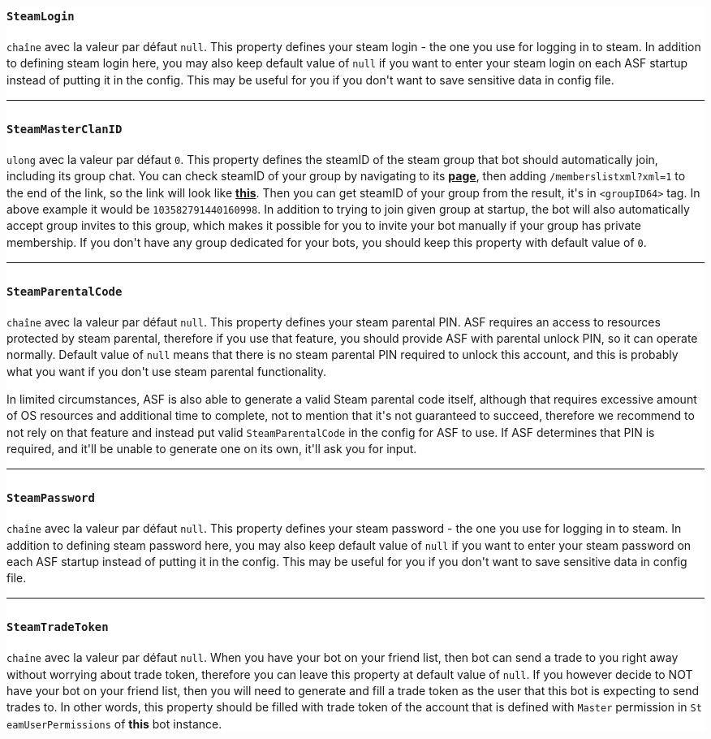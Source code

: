 
### `SteamLogin`

`chaîne` avec la valeur par défaut `null`. This property defines your steam login - the one you use for logging in to steam. In addition to defining steam login here, you may also keep default value of `null` if you want to enter your steam login on each ASF startup instead of putting it in the config. This may be useful for you if you don't want to save sensitive data in config file.

---

### `SteamMasterClanID`

`ulong` avec la valeur par défaut `0`. This property defines the steamID of the steam group that bot should automatically join, including its group chat. You can check steamID of your group by navigating to its **[page](https://steamcommunity.com/groups/archiasf)**, then adding `/memberslistxml?xml=1` to the end of the link, so the link will look like **[this](https://steamcommunity.com/groups/archiasf/memberslistxml?xml=1)**. Then you can get steamID of your group from the result, it's in `<groupID64>` tag. In above example it would be `103582791440160998`. In addition to trying to join given group at startup, the bot will also automatically accept group invites to this group, which makes it possible for you to invite your bot manually if your group has private membership. If you don't have any group dedicated for your bots, you should keep this property with default value of `0`.

---

### `SteamParentalCode`

`chaîne` avec la valeur par défaut `null`. This property defines your steam parental PIN. ASF requires an access to resources protected by steam parental, therefore if you use that feature, you should provide ASF with parental unlock PIN, so it can operate normally. Default value of `null` means that there is no steam parental PIN required to unlock this account, and this is probably what you want if you don't use steam parental functionality.

In limited circumstances, ASF is also able to generate a valid Steam parental code itself, although that requires excessive amount of OS resources and additional time to complete, not to mention that it's not guaranteed to succeed, therefore we recommend to not rely on that feature and instead put valid `SteamParentalCode` in the config for ASF to use. If ASF determines that PIN is required, and it'll be unable to generate one on its own, it'll ask you for input.

---

### `SteamPassword`

`chaîne` avec la valeur par défaut `null`. This property defines your steam password - the one you use for logging in to steam. In addition to defining steam password here, you may also keep default value of `null` if you want to enter your steam password on each ASF startup instead of putting it in the config. This may be useful for you if you don't want to save sensitive data in config file.

---

### `SteamTradeToken`

`chaîne` avec la valeur par défaut `null`. When you have your bot on your friend list, then bot can send a trade to you right away without worrying about trade token, therefore you can leave this property at default value of `null`. If you however decide to NOT have your bot on your friend list, then you will need to generate and fill a trade token as the user that this bot is expecting to send trades to. In other words, this property should be filled with trade token of the account that is defined with `Master` permission in `SteamUserPermissions` of **this** bot instance.
